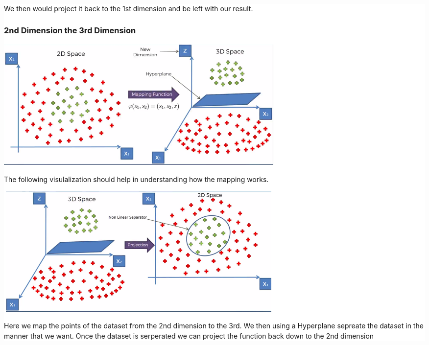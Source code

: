 We then would project it back to the 1st dimension and be left with our result.

### 2nd Dimension the 3rd Dimension

<img src="\images\machine-learning\classification\kernalsvm5.png" alt="SVM" style="width:550px;height:246px;">

The following visulalization should help in understanding how the mapping works.


<img src="\images\machine-learning\classification\kernalsvm6.png" alt="SVM" style="width:550px;height:246px;">

Here we map the points of the dataset from the 2nd dimension to the 3rd. We then using a Hyperplane sepreate the dataset in the manner that we want. Once the dataset is serperated we can project the function back down to the 2nd dimension
